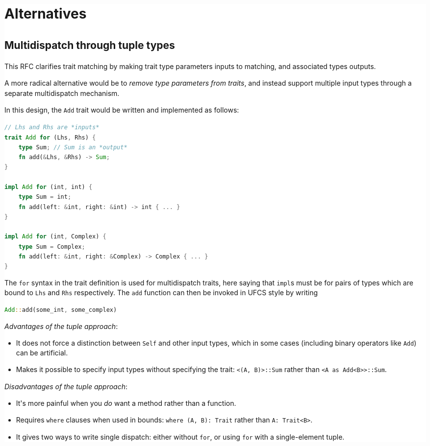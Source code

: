 # Alternatives

## Multidispatch through tuple types

This RFC clarifies trait matching by making trait type parameters inputs to
matching, and associated types outputs.

A more radical alternative would be to *remove type parameters from traits*, and
instead support multiple input types through a separate multidispatch mechanism.

In this design, the `Add` trait would be written and implemented as follows:

```rust
// Lhs and Rhs are *inputs*
trait Add for (Lhs, Rhs) {
    type Sum; // Sum is an *output*
    fn add(&Lhs, &Rhs) -> Sum;
}

impl Add for (int, int) {
    type Sum = int;
    fn add(left: &int, right: &int) -> int { ... }
}

impl Add for (int, Complex) {
    type Sum = Complex;
    fn add(left: &int, right: &Complex) -> Complex { ... }
}
```

The `for` syntax in the trait definition is used for multidispatch traits, here
saying that `impl`s must be for pairs of types which are bound to `Lhs` and
`Rhs` respectively. The `add` function can then be invoked in UFCS style by
writing

```rust
Add::add(some_int, some_complex)
```

*Advantages of the tuple approach*:

- It does not force a distinction between `Self` and other input types, which in
  some cases (including binary operators like `Add`) can be artificial.

- Makes it possible to specify input types without specifying the trait:
  `<(A, B)>::Sum` rather than `<A as Add<B>>::Sum`.

*Disadvantages of the tuple approach*:

- It's more painful when you *do* want a method rather than a function.

- Requires `where` clauses when used in bounds: `where (A, B): Trait` rather
  than `A: Trait<B>`.

- It gives two ways to write single dispatch: either without `for`, or using
  `for` with a single-element tuple.
